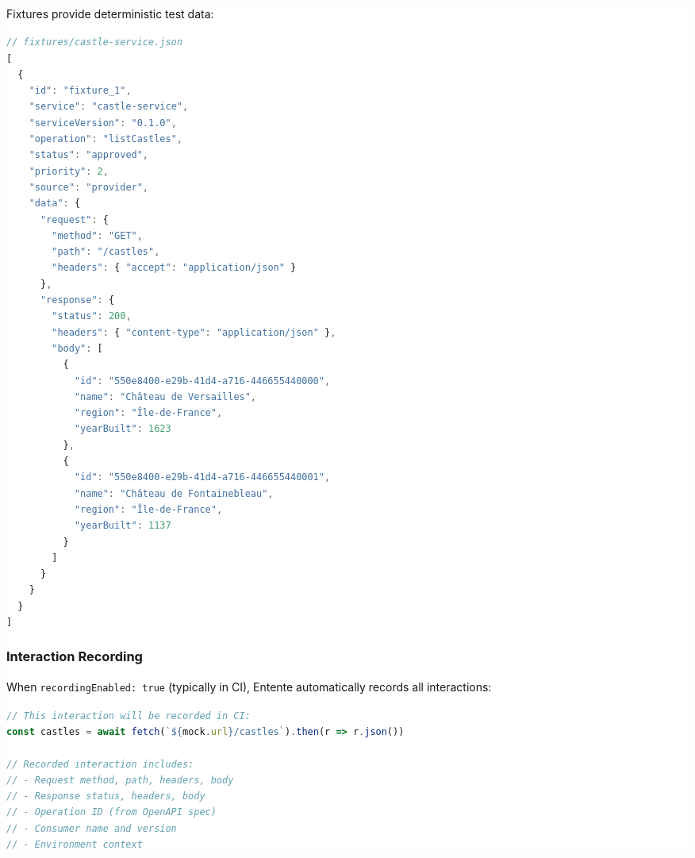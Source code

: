 Fixtures provide deterministic test data:

```typescript
// fixtures/castle-service.json
[
  {
    "id": "fixture_1",
    "service": "castle-service",
    "serviceVersion": "0.1.0",
    "operation": "listCastles",
    "status": "approved",
    "priority": 2,
    "source": "provider",
    "data": {
      "request": {
        "method": "GET",
        "path": "/castles",
        "headers": { "accept": "application/json" }
      },
      "response": {
        "status": 200,
        "headers": { "content-type": "application/json" },
        "body": [
          {
            "id": "550e8400-e29b-41d4-a716-446655440000",
            "name": "Château de Versailles",
            "region": "Île-de-France",
            "yearBuilt": 1623
          },
          {
            "id": "550e8400-e29b-41d4-a716-446655440001",
            "name": "Château de Fontainebleau",
            "region": "Île-de-France",
            "yearBuilt": 1137
          }
        ]
      }
    }
  }
]
```

### Interaction Recording

When `recordingEnabled: true` (typically in CI), Entente automatically records all interactions:

```typescript
// This interaction will be recorded in CI:
const castles = await fetch(`${mock.url}/castles`).then(r => r.json())

// Recorded interaction includes:
// - Request method, path, headers, body
// - Response status, headers, body
// - Operation ID (from OpenAPI spec)
// - Consumer name and version
// - Environment context
```
